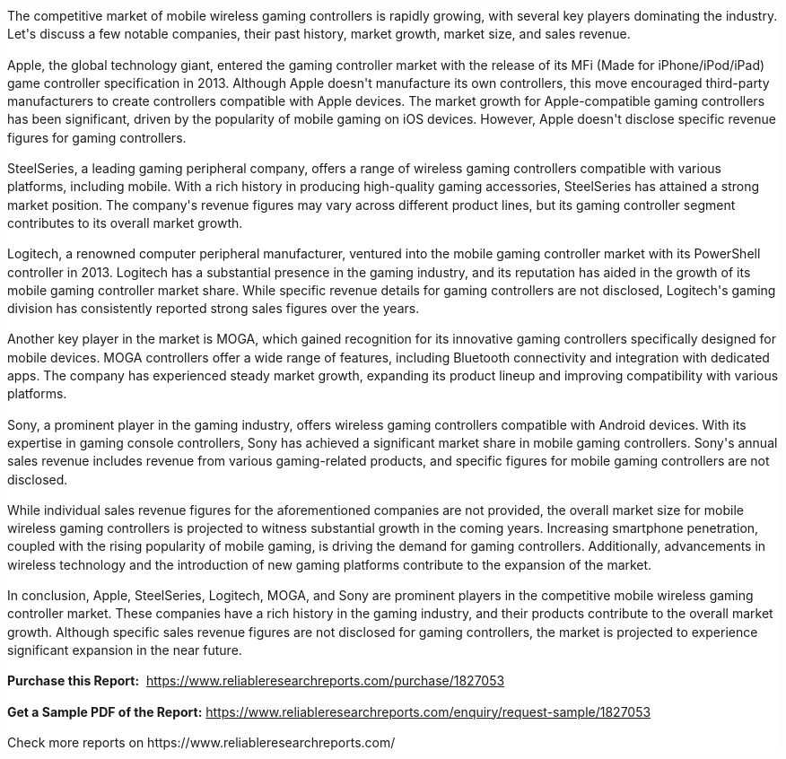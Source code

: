 <p><p>The competitive market of mobile wireless gaming controllers is rapidly growing, with several key players dominating the industry. Let's discuss a few notable companies, their past history, market growth, market size, and sales revenue.</p><p>Apple, the global technology giant, entered the gaming controller market with the release of its MFi (Made for iPhone/iPod/iPad) game controller specification in 2013. Although Apple doesn't manufacture its own controllers, this move encouraged third-party manufacturers to create controllers compatible with Apple devices. The market growth for Apple-compatible gaming controllers has been significant, driven by the popularity of mobile gaming on iOS devices. However, Apple doesn't disclose specific revenue figures for gaming controllers.</p><p>SteelSeries, a leading gaming peripheral company, offers a range of wireless gaming controllers compatible with various platforms, including mobile. With a rich history in producing high-quality gaming accessories, SteelSeries has attained a strong market position. The company's revenue figures may vary across different product lines, but its gaming controller segment contributes to its overall market growth.</p><p>Logitech, a renowned computer peripheral manufacturer, ventured into the mobile gaming controller market with its PowerShell controller in 2013. Logitech has a substantial presence in the gaming industry, and its reputation has aided in the growth of its mobile gaming controller market share. While specific revenue details for gaming controllers are not disclosed, Logitech's gaming division has consistently reported strong sales figures over the years.</p><p>Another key player in the market is MOGA, which gained recognition for its innovative gaming controllers specifically designed for mobile devices. MOGA controllers offer a wide range of features, including Bluetooth connectivity and integration with dedicated apps. The company has experienced steady market growth, expanding its product lineup and improving compatibility with various platforms.</p><p>Sony, a prominent player in the gaming industry, offers wireless gaming controllers compatible with Android devices. With its expertise in gaming console controllers, Sony has achieved a significant market share in mobile gaming controllers. Sony's annual sales revenue includes revenue from various gaming-related products, and specific figures for mobile gaming controllers are not disclosed.</p><p>While individual sales revenue figures for the aforementioned companies are not provided, the overall market size for mobile wireless gaming controllers is projected to witness substantial growth in the coming years. Increasing smartphone penetration, coupled with the rising popularity of mobile gaming, is driving the demand for gaming controllers. Additionally, advancements in wireless technology and the introduction of new gaming platforms contribute to the expansion of the market.</p><p>In conclusion, Apple, SteelSeries, Logitech, MOGA, and Sony are prominent players in the competitive mobile wireless gaming controller market. These companies have a rich history in the gaming industry, and their products contribute to the overall market growth. Although specific sales revenue figures are not disclosed for gaming controllers, the market is projected to experience significant expansion in the near future.</p></p>
<p><strong>Purchase this Report:</strong>&nbsp;&nbsp;<a href="https://www.reliableresearchreports.com/purchase/1827053">https://www.reliableresearchreports.com/purchase/1827053</a></p>
<p></p>
<p><strong>Get a Sample PDF of the Report:</strong>&nbsp;<a href="https://www.reliableresearchreports.com/enquiry/request-sample/1827053">https://www.reliableresearchreports.com/enquiry/request-sample/1827053</a></p>
<p>Check more reports on https://www.reliableresearchreports.com/</p>